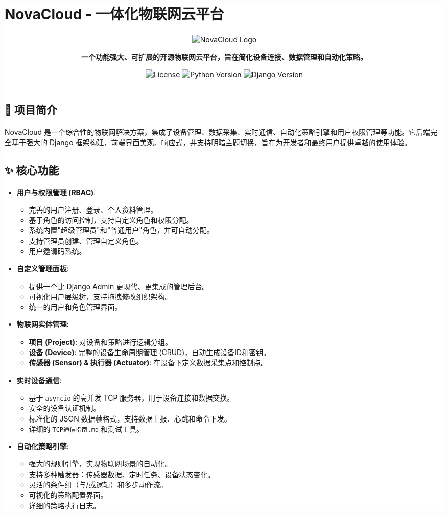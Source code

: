 # NovaCloud - 一体化物联网云平台

<p align="center">
  <img src="https://your-logo-url.com/novacloud-logo.png" alt="NovaCloud Logo" width="150"/>
</p>

<p align="center">
  <strong>一个功能强大、可扩展的开源物联网云平台，旨在简化设备连接、数据管理和自动化策略。</strong>
</p>

<p align="center">
    <a href="/LICENSE"><img src="https://img.shields.io/badge/license-MIT-blue.svg" alt="License"></a>
    <a href="#"><img src="https://img.shields.io/badge/Python-3.9+-brightgreen.svg" alt="Python Version"></a>
    <a href="#"><img src="https://img.shields.io/badge/Django-4.2+-blue.svg" alt="Django Version"></a>
</p>

---

## 📖 项目简介

NovaCloud 是一个综合性的物联网解决方案，集成了设备管理、数据采集、实时通信、自动化策略引擎和用户权限管理等功能。它后端完全基于强大的 Django 框架构建，前端界面美观、响应式，并支持明暗主题切换，旨在为开发者和最终用户提供卓越的使用体验。

## ✨ 核心功能

- **用户与权限管理 (RBAC)**:
    - 完善的用户注册、登录、个人资料管理。
    - 基于角色的访问控制，支持自定义角色和权限分配。
    - 系统内置"超级管理员"和"普通用户"角色，并可自动分配。
    - 支持管理员创建、管理自定义角色。
    - 用户邀请码系统。

- **自定义管理面板**:
    - 提供一个比 Django Admin 更现代、更集成的管理后台。
    - 可视化用户层级树，支持拖拽修改组织架构。
    - 统一的用户和角色管理界面。

- **物联网实体管理**:
    - **项目 (Project)**: 对设备和策略进行逻辑分组。
    - **设备 (Device)**: 完整的设备生命周期管理 (CRUD)，自动生成设备ID和密钥。
    - **传感器 (Sensor) & 执行器 (Actuator)**: 在设备下定义数据采集点和控制点。

- **实时设备通信**:
    - 基于 `asyncio` 的高并发 TCP 服务器，用于设备连接和数据交换。
    - 安全的设备认证机制。
    - 标准化的 JSON 数据帧格式，支持数据上报、心跳和命令下发。
    - 详细的 `TCP通信指南.md` 和测试工具。

- **自动化策略引擎**:
    - 强大的规则引擎，实现物联网场景的自动化。
    - 支持多种触发器：传感器数据、定时任务、设备状态变化。
    - 灵活的条件组（与/或逻辑）和多步动作流。
    - 可视化的策略配置界面。
    - 详细的策略执行日志。
